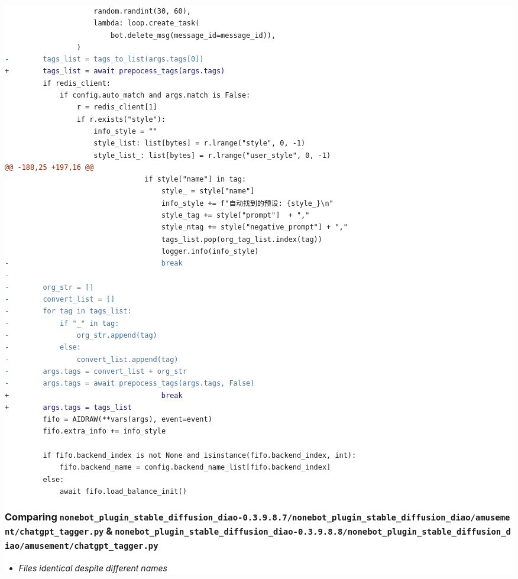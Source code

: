 ```diff
                     random.randint(30, 60),
                     lambda: loop.create_task(
                         bot.delete_msg(message_id=message_id)),
                 )
-        tags_list = tags_to_list(args.tags[0])
+        tags_list = await prepocess_tags(args.tags)
         if redis_client:
             if config.auto_match and args.match is False:
                 r = redis_client[1]
                 if r.exists("style"):
                     info_style = ""
                     style_list: list[bytes] = r.lrange("style", 0, -1)
                     style_list_: list[bytes] = r.lrange("user_style", 0, -1)
@@ -188,25 +197,16 @@
                                 if style["name"] in tag:
                                     style_ = style["name"]
                                     info_style += f"自动找到的预设: {style_}\n"
                                     style_tag += style["prompt"]  + ","
                                     style_ntag += style["negative_prompt"] + ","
                                     tags_list.pop(org_tag_list.index(tag))
                                     logger.info(info_style)
-                                    break
-                                 
-        org_str = []
-        convert_list = []
-        for tag in tags_list:
-            if "_" in tag:
-                org_str.append(tag)
-            else:
-                convert_list.append(tag)
-        args.tags = convert_list + org_str
-        args.tags = await prepocess_tags(args.tags, False)
+                                    break                       
+        args.tags = tags_list
         fifo = AIDRAW(**vars(args), event=event)
         fifo.extra_info += info_style
         
         if fifo.backend_index is not None and isinstance(fifo.backend_index, int):
             fifo.backend_name = config.backend_name_list[fifo.backend_index]
         else:
             await fifo.load_balance_init()
```

### Comparing `nonebot_plugin_stable_diffusion_diao-0.3.9.8.7/nonebot_plugin_stable_diffusion_diao/amusement/chatgpt_tagger.py` & `nonebot_plugin_stable_diffusion_diao-0.3.9.8.8/nonebot_plugin_stable_diffusion_diao/amusement/chatgpt_tagger.py`

 * *Files identical despite different names*
